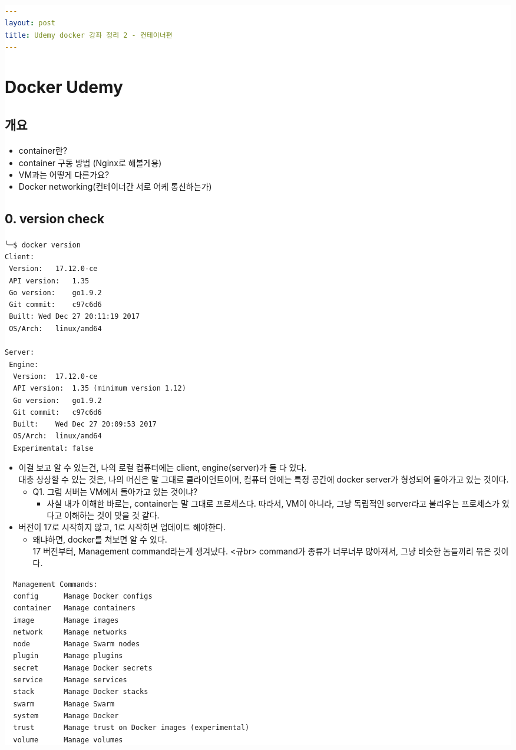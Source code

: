 ```yaml
---
layout: post
title: Udemy docker 강좌 정리 2 - 컨테이너편
---
```


# Docker Udemy

## 개요
* container란?
* container 구동 방법 (Nginx로 해볼게용)
* VM과는 어떻게 다른가요?
* Docker networking(컨테이너간 서로 어케 통신하는가)

## 0. version check
```
╰─$ docker version
Client:
 Version:	17.12.0-ce
 API version:	1.35
 Go version:	go1.9.2
 Git commit:	c97c6d6
 Built:	Wed Dec 27 20:11:19 2017
 OS/Arch:	linux/amd64

Server:
 Engine:
  Version:	17.12.0-ce
  API version:	1.35 (minimum version 1.12)
  Go version:	go1.9.2
  Git commit:	c97c6d6
  Built:	Wed Dec 27 20:09:53 2017
  OS/Arch:	linux/amd64
  Experimental:	false
```
* 이걸 보고 알 수 있는건, 나의 로컬 컴퓨터에는 client, engine(server)가 둘 다 있다. <br>
대충 상상할 수 있는 것은, 나의 머신은 말 그대로 클라이언트이며, 컴퓨터 안에는 특정 공간에 docker server가 형성되어 돌아가고 있는 것이다.
  - Q1. 그럼 서버는 VM에서 돌아가고 있는 것이냐?
    - 사실 내가 이해한 바로는, container는 말 그대로 프로세스다. 따라서, VM이 아니라, 그냥 독립적인 server라고 불리우는 프로세스가 있다고 이해하는 것이 맞을 것 같다.
* 버전이 17로 시작하지 않고, 1로 시작하면 업데이트 해야한다.
  - 왜냐하면, docker를 쳐보면 알 수 있다. <br>
  17 버전부터, Management command라는게 생겨났다. <규br>
  command가 종류가 너무너무 많아져서, 그냥 비슷한 놈들끼리 묶은 것이다.

```
  Management Commands:
  config      Manage Docker configs
  container   Manage containers
  image       Manage images
  network     Manage networks
  node        Manage Swarm nodes
  plugin      Manage plugins
  secret      Manage Docker secrets
  service     Manage services
  stack       Manage Docker stacks
  swarm       Manage Swarm
  system      Manage Docker
  trust       Manage trust on Docker images (experimental)
  volume      Manage volumes

```
